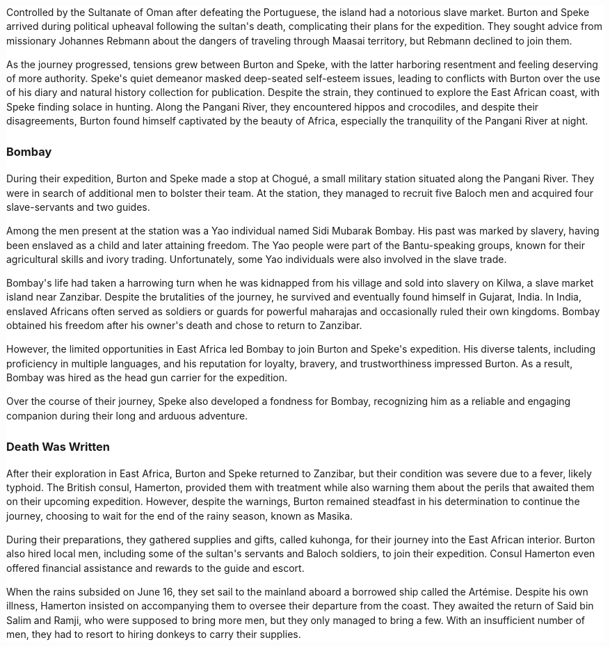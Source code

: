Controlled by the Sultanate of Oman after defeating the Portuguese, the island had a notorious slave market. Burton and Speke arrived during political upheaval following the sultan's death, complicating their plans for the expedition. They sought advice from missionary Johannes Rebmann about the dangers of traveling through Maasai territory, but Rebmann declined to join them.

As the journey progressed, tensions grew between Burton and Speke, with the latter harboring resentment and feeling deserving of more authority. Speke's quiet demeanor masked deep-seated self-esteem issues, leading to conflicts with Burton over the use of his diary and natural history collection for publication. Despite the strain, they continued to explore the East African coast, with Speke finding solace in hunting. Along the Pangani River, they encountered hippos and crocodiles, and despite their disagreements, Burton found himself captivated by the beauty of Africa, especially the tranquility of the Pangani River at night.

### Bombay
During their expedition, Burton and Speke made a stop at Chogué, a small military station situated along the Pangani River. They were in search of additional men to bolster their team. At the station, they managed to recruit five Baloch men and acquired four slave-servants and two guides.

Among the men present at the station was a Yao individual named Sidi Mubarak Bombay. His past was marked by slavery, having been enslaved as a child and later attaining freedom. The Yao people were part of the Bantu-speaking groups, known for their agricultural skills and ivory trading. Unfortunately, some Yao individuals were also involved in the slave trade.

Bombay's life had taken a harrowing turn when he was kidnapped from his village and sold into slavery on Kilwa, a slave market island near Zanzibar. Despite the brutalities of the journey, he survived and eventually found himself in Gujarat, India. In India, enslaved Africans often served as soldiers or guards for powerful maharajas and occasionally ruled their own kingdoms. Bombay obtained his freedom after his owner's death and chose to return to Zanzibar.

However, the limited opportunities in East Africa led Bombay to join Burton and Speke's expedition. His diverse talents, including proficiency in multiple languages, and his reputation for loyalty, bravery, and trustworthiness impressed Burton. As a result, Bombay was hired as the head gun carrier for the expedition.

Over the course of their journey, Speke also developed a fondness for Bombay, recognizing him as a reliable and engaging companion during their long and arduous adventure.

### Death Was Written
After their exploration in East Africa, Burton and Speke returned to Zanzibar, but their condition was severe due to a fever, likely typhoid. The British consul, Hamerton, provided them with treatment while also warning them about the perils that awaited them on their upcoming expedition. However, despite the warnings, Burton remained steadfast in his determination to continue the journey, choosing to wait for the end of the rainy season, known as Masika.

During their preparations, they gathered supplies and gifts, called kuhonga, for their journey into the East African interior. Burton also hired local men, including some of the sultan's servants and Baloch soldiers, to join their expedition. Consul Hamerton even offered financial assistance and rewards to the guide and escort.

When the rains subsided on June 16, they set sail to the mainland aboard a borrowed ship called the Artémise. Despite his own illness, Hamerton insisted on accompanying them to oversee their departure from the coast. They awaited the return of Said bin Salim and Ramji, who were supposed to bring more men, but they only managed to bring a few. With an insufficient number of men, they had to resort to hiring donkeys to carry their supplies.
